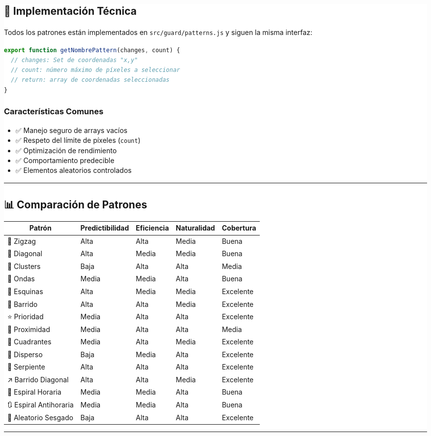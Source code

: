 
## 🔧 Implementación Técnica

Todos los patrones están implementados en `src/guard/patterns.js` y siguen la misma interfaz:

```javascript
export function getNombrePattern(changes, count) {
  // changes: Set de coordenadas "x,y"
  // count: número máximo de píxeles a seleccionar
  // return: array de coordenadas seleccionadas
}
```

### Características Comunes
- ✅ Manejo seguro de arrays vacíos
- ✅ Respeto del límite de píxeles (`count`)
- ✅ Optimización de rendimiento
- ✅ Comportamiento predecible
- ✅ Elementos aleatorios controlados

---

## 📊 Comparación de Patrones

| Patrón | Predictibilidad | Eficiencia | Naturalidad | Cobertura |
|---|---|---|---|---|
| 📝 Zigzag | Alta | Alta | Media | Buena |
| 📐 Diagonal | Alta | Media | Media | Buena |
| 🔗 Clusters | Baja | Alta | Alta | Media |
| 🌊 Ondas | Media | Media | Alta | Buena |
| 📍 Esquinas | Alta | Media | Media | Excelente |
| 🧹 Barrido | Alta | Alta | Media | Excelente |
| ⭐ Prioridad | Media | Alta | Alta | Excelente |
| 🤝 Proximidad | Media | Alta | Alta | Media |
| 🔲 Cuadrantes | Media | Alta | Media | Excelente |
| 💫 Disperso | Baja | Media | Alta | Excelente |
| 🐍 Serpiente | Alta | Alta | Alta | Excelente |
| ↗️ Barrido Diagonal | Alta | Alta | Media | Excelente |
| 🔄 Espiral Horaria | Media | Media | Alta | Buena |
| 🔃 Espiral Antihoraria | Media | Media | Alta | Buena |
| 🎲 Aleatorio Sesgado | Baja | Alta | Alta | Excelente |

---